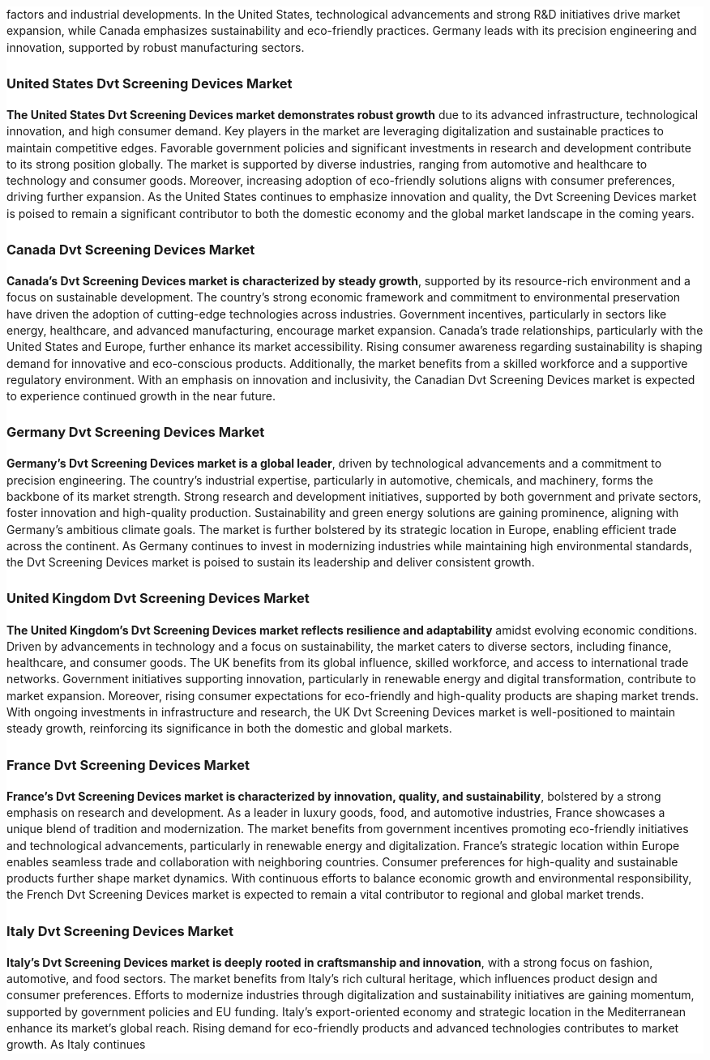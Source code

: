 factors and industrial developments. In the United States, technological advancements and strong R&amp;D initiatives drive market expansion, while Canada emphasizes sustainability and eco-friendly practices. Germany leads with its precision engineering and innovation, supported by robust manufacturing sectors.</span></em></p></blockquote><h3><strong>United States Dvt Screening Devices Market</strong></h3><p><strong>The United States Dvt Screening Devices market demonstrates robust growth</strong> due to its advanced infrastructure, technological innovation, and high consumer demand. Key players in the market are leveraging digitalization and sustainable practices to maintain competitive edges. Favorable government policies and significant investments in research and development contribute to its strong position globally. The market is supported by diverse industries, ranging from automotive and healthcare to technology and consumer goods. Moreover, increasing adoption of eco-friendly solutions aligns with consumer preferences, driving further expansion. As the United States continues to emphasize innovation and quality, the Dvt Screening Devices market is poised to remain a significant contributor to both the domestic economy and the global market landscape in the coming years.</p><h3><strong>Canada Dvt Screening Devices Market</strong></h3><p><strong>Canada&rsquo;s Dvt Screening Devices market is characterized by steady growth</strong>, supported by its resource-rich environment and a focus on sustainable development. The country&rsquo;s strong economic framework and commitment to environmental preservation have driven the adoption of cutting-edge technologies across industries. Government incentives, particularly in sectors like energy, healthcare, and advanced manufacturing, encourage market expansion. Canada&rsquo;s trade relationships, particularly with the United States and Europe, further enhance its market accessibility. Rising consumer awareness regarding sustainability is shaping demand for innovative and eco-conscious products. Additionally, the market benefits from a skilled workforce and a supportive regulatory environment. With an emphasis on innovation and inclusivity, the Canadian Dvt Screening Devices market is expected to experience continued growth in the near future.</p><h3><strong>Germany Dvt Screening Devices Market</strong></h3><p><strong>Germany&rsquo;s Dvt Screening Devices market is a global leader</strong>, driven by technological advancements and a commitment to precision engineering. The country&rsquo;s industrial expertise, particularly in automotive, chemicals, and machinery, forms the backbone of its market strength. Strong research and development initiatives, supported by both government and private sectors, foster innovation and high-quality production. Sustainability and green energy solutions are gaining prominence, aligning with Germany&rsquo;s ambitious climate goals. The market is further bolstered by its strategic location in Europe, enabling efficient trade across the continent. As Germany continues to invest in modernizing industries while maintaining high environmental standards, the Dvt Screening Devices market is poised to sustain its leadership and deliver consistent growth.</p><h3><strong>United Kingdom Dvt Screening Devices Market</strong></h3><p><strong>The United Kingdom&rsquo;s Dvt Screening Devices market reflects resilience and adaptability</strong> amidst evolving economic conditions. Driven by advancements in technology and a focus on sustainability, the market caters to diverse sectors, including finance, healthcare, and consumer goods. The UK benefits from its global influence, skilled workforce, and access to international trade networks. Government initiatives supporting innovation, particularly in renewable energy and digital transformation, contribute to market expansion. Moreover, rising consumer expectations for eco-friendly and high-quality products are shaping market trends. With ongoing investments in infrastructure and research, the UK Dvt Screening Devices market is well-positioned to maintain steady growth, reinforcing its significance in both the domestic and global markets.</p><h3><strong>France Dvt Screening Devices Market</strong></h3><p><strong>France&rsquo;s Dvt Screening Devices market is characterized by innovation, quality, and sustainability</strong>, bolstered by a strong emphasis on research and development. As a leader in luxury goods, food, and automotive industries, France showcases a unique blend of tradition and modernization. The market benefits from government incentives promoting eco-friendly initiatives and technological advancements, particularly in renewable energy and digitalization. France&rsquo;s strategic location within Europe enables seamless trade and collaboration with neighboring countries. Consumer preferences for high-quality and sustainable products further shape market dynamics. With continuous efforts to balance economic growth and environmental responsibility, the French Dvt Screening Devices market is expected to remain a vital contributor to regional and global market trends.</p><h3><strong>Italy Dvt Screening Devices Market</strong></h3><p><strong>Italy&rsquo;s Dvt Screening Devices market is deeply rooted in craftsmanship and innovation</strong>, with a strong focus on fashion, automotive, and food sectors. The market benefits from Italy&rsquo;s rich cultural heritage, which influences product design and consumer preferences. Efforts to modernize industries through digitalization and sustainability initiatives are gaining momentum, supported by government policies and EU funding. Italy&rsquo;s export-oriented economy and strategic location in the Mediterranean enhance its market&rsquo;s global reach. Rising demand for eco-friendly products and advanced technologies contributes to market growth. As Italy continues